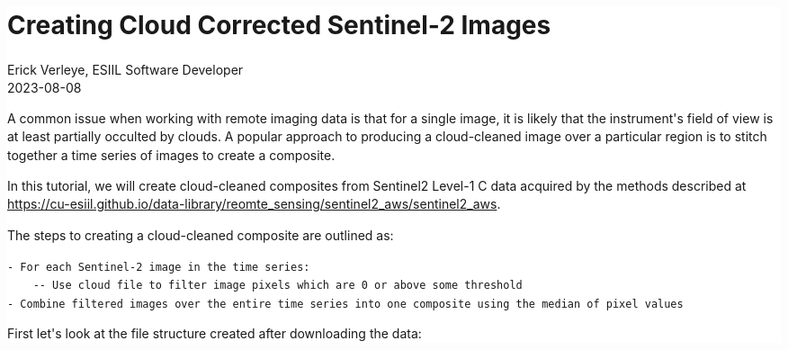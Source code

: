 Creating Cloud Corrected Sentinel-2 Images 
================
Erick Verleye, ESIIL Software Developer  
2023-08-08  

A common issue when working with remote imaging data is that for a single image,
it is likely that the instrument's field of view is at least partially occulted by clouds.
A popular approach to producing a cloud-cleaned image over a particular region is to stitch 
together a time series of images to create a composite. 

In this tutorial, we will create cloud-cleaned composites from Sentinel2 Level-1 C data
acquired by the methods described at https://cu-esiil.github.io/data-library/reomte_sensing/sentinel2_aws/sentinel2_aws. 

The steps to creating a cloud-cleaned composite are outlined as:  

    - For each Sentinel-2 image in the time series:  
        -- Use cloud file to filter image pixels which are 0 or above some threshold  
    - Combine filtered images over the entire time series into one composite using the median of pixel values
    

First let's look at the file structure created after downloading the data:  
